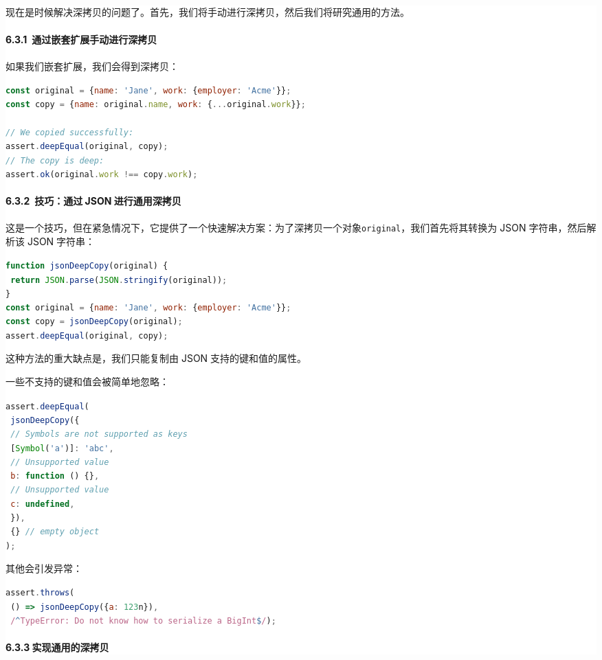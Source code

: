 现在是时候解决深拷贝的问题了。首先，我们将手动进行深拷贝，然后我们将研究通用的方法。

#### 6.3.1 通过嵌套扩展手动进行深拷贝

如果我们嵌套扩展，我们会得到深拷贝：

```js
const original = {name: 'Jane', work: {employer: 'Acme'}};
const copy = {name: original.name, work: {...original.work}};

// We copied successfully:
assert.deepEqual(original, copy);
// The copy is deep:
assert.ok(original.work !== copy.work);
```

#### 6.3.2 技巧：通过 JSON 进行通用深拷贝

这是一个技巧，但在紧急情况下，它提供了一个快速解决方案：为了深拷贝一个对象`original`，我们首先将其转换为 JSON 字符串，然后解析该 JSON 字符串：

```js
function jsonDeepCopy(original) {
 return JSON.parse(JSON.stringify(original));
}
const original = {name: 'Jane', work: {employer: 'Acme'}};
const copy = jsonDeepCopy(original);
assert.deepEqual(original, copy);
```

这种方法的重大缺点是，我们只能复制由 JSON 支持的键和值的属性。

一些不支持的键和值会被简单地忽略：

```js
assert.deepEqual(
 jsonDeepCopy({
 // Symbols are not supported as keys
 [Symbol('a')]: 'abc',
 // Unsupported value
 b: function () {},
 // Unsupported value
 c: undefined,
 }),
 {} // empty object
);
```

其他会引发异常：

```js
assert.throws(
 () => jsonDeepCopy({a: 123n}),
 /^TypeError: Do not know how to serialize a BigInt$/);
```

#### 6.3.3 实现通用的深拷贝
